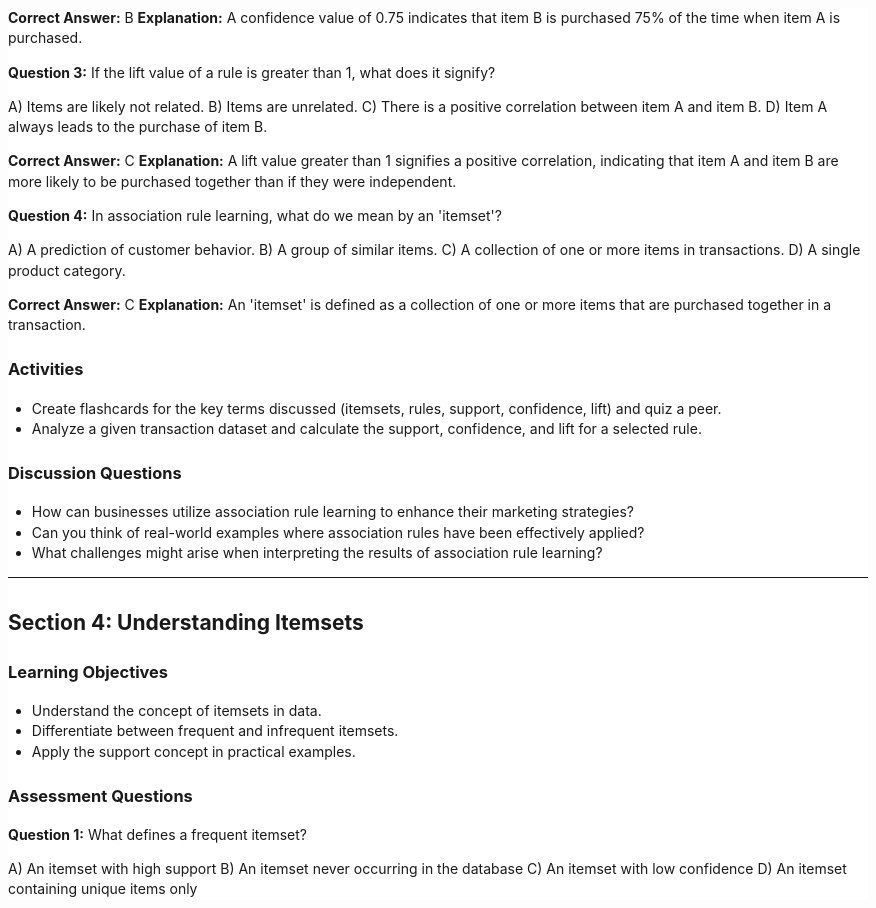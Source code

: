 **Correct Answer:** B
**Explanation:** A confidence value of 0.75 indicates that item B is purchased 75% of the time when item A is purchased.

**Question 3:** If the lift value of a rule is greater than 1, what does it signify?

  A) Items are likely not related.
  B) Items are unrelated.
  C) There is a positive correlation between item A and item B.
  D) Item A always leads to the purchase of item B.

**Correct Answer:** C
**Explanation:** A lift value greater than 1 signifies a positive correlation, indicating that item A and item B are more likely to be purchased together than if they were independent.

**Question 4:** In association rule learning, what do we mean by an 'itemset'?

  A) A prediction of customer behavior.
  B) A group of similar items.
  C) A collection of one or more items in transactions.
  D) A single product category.

**Correct Answer:** C
**Explanation:** An 'itemset' is defined as a collection of one or more items that are purchased together in a transaction.

### Activities
- Create flashcards for the key terms discussed (itemsets, rules, support, confidence, lift) and quiz a peer.
- Analyze a given transaction dataset and calculate the support, confidence, and lift for a selected rule.

### Discussion Questions
- How can businesses utilize association rule learning to enhance their marketing strategies?
- Can you think of real-world examples where association rules have been effectively applied?
- What challenges might arise when interpreting the results of association rule learning?

---

## Section 4: Understanding Itemsets

### Learning Objectives
- Understand the concept of itemsets in data.
- Differentiate between frequent and infrequent itemsets.
- Apply the support concept in practical examples.

### Assessment Questions

**Question 1:** What defines a frequent itemset?

  A) An itemset with high support
  B) An itemset never occurring in the database
  C) An itemset with low confidence
  D) An itemset containing unique items only
